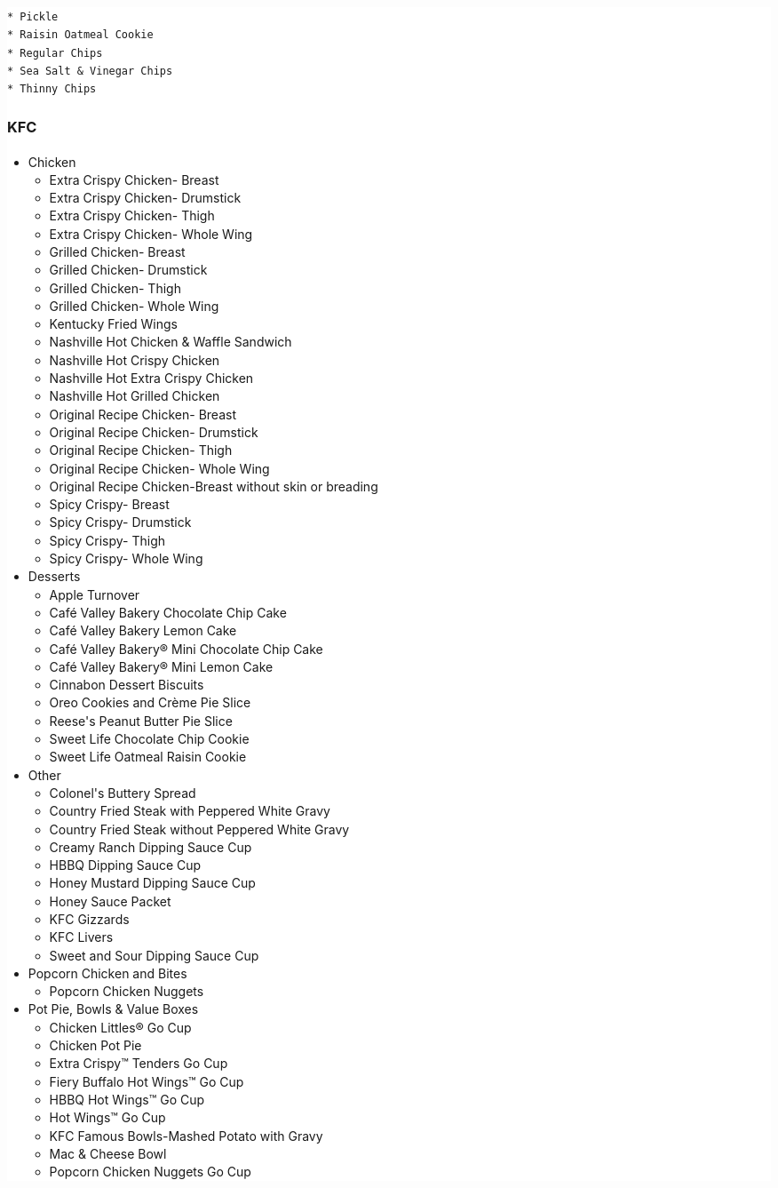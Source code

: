 	* Pickle
	* Raisin Oatmeal Cookie
	* Regular Chips
	* Sea Salt & Vinegar Chips
	* Thinny Chips
### KFC
- Chicken
	* Extra Crispy Chicken- Breast
	* Extra Crispy Chicken- Drumstick
	* Extra Crispy Chicken- Thigh
	* Extra Crispy Chicken- Whole Wing
	* Grilled Chicken- Breast
	* Grilled Chicken- Drumstick
	* Grilled Chicken- Thigh
	* Grilled Chicken- Whole Wing
	* Kentucky Fried Wings
	* Nashville Hot Chicken & Waffle Sandwich
	* Nashville Hot Crispy Chicken
	* Nashville Hot Extra Crispy Chicken
	* Nashville Hot Grilled Chicken
	* Original Recipe Chicken- Breast
	* Original Recipe Chicken- Drumstick
	* Original Recipe Chicken- Thigh
	* Original Recipe Chicken- Whole Wing
	* Original Recipe Chicken-Breast without skin or breading
	* Spicy Crispy- Breast
	* Spicy Crispy- Drumstick
	* Spicy Crispy- Thigh
	* Spicy Crispy- Whole Wing
- Desserts
	* Apple Turnover
	* Café Valley Bakery Chocolate Chip Cake
	* Café Valley Bakery Lemon Cake
	* Café Valley Bakery® Mini Chocolate Chip Cake
	* Café Valley Bakery® Mini Lemon Cake
	* Cinnabon Dessert Biscuits
	* Oreo Cookies and Crème Pie Slice
	* Reese's Peanut Butter Pie Slice
	* Sweet Life Chocolate Chip Cookie
	* Sweet Life Oatmeal Raisin Cookie
- Other
	* Colonel's Buttery Spread
	* Country Fried Steak with Peppered White Gravy
	* Country Fried Steak without Peppered White Gravy
	* Creamy Ranch Dipping Sauce Cup
	* HBBQ Dipping Sauce Cup
	* Honey Mustard Dipping Sauce Cup
	* Honey Sauce Packet
	* KFC Gizzards
	* KFC Livers
	* Sweet and Sour Dipping Sauce Cup
- Popcorn Chicken and Bites
	* Popcorn Chicken Nuggets
- Pot Pie, Bowls & Value Boxes
	* Chicken Littles® Go Cup
	* Chicken Pot Pie
	* Extra Crispy™ Tenders Go Cup
	* Fiery Buffalo Hot Wings™ Go Cup
	* HBBQ Hot Wings™ Go Cup
	* Hot Wings™ Go Cup
	* KFC Famous Bowls-Mashed Potato with Gravy
	* Mac & Cheese Bowl
	* Popcorn Chicken Nuggets Go Cup